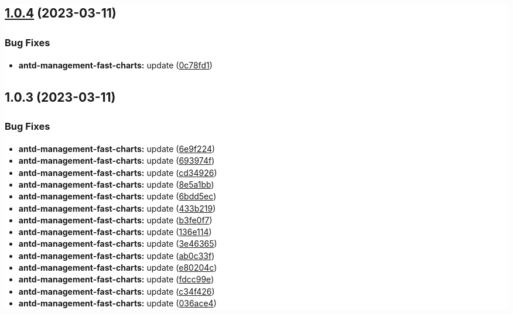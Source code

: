 ## [1.0.4](https://github.com/kityandhero/antd-management-fast-framework/compare/antd-management-fast-develop@1.0.3...antd-management-fast-develop@1.0.4) (2023-03-11)

### Bug Fixes

- **antd-management-fast-charts:** update ([0c78fd1](https://github.com/kityandhero/antd-management-fast-framework/commit/0c78fd1de749cb4cc515bb58eecdfe1b923e5a13))

## 1.0.3 (2023-03-11)

### Bug Fixes

- **antd-management-fast-charts:** update ([6e9f224](https://github.com/kityandhero/antd-management-fast-framework/commit/6e9f224ff6eea485dbd035f714835fe7805af71f))
- **antd-management-fast-charts:** update ([693974f](https://github.com/kityandhero/antd-management-fast-framework/commit/693974f0f677e421fa3ca15241d7a6e2a03318ef))
- **antd-management-fast-charts:** update ([cd34926](https://github.com/kityandhero/antd-management-fast-framework/commit/cd34926b6401cc27b2b441a9ec1d2655cc5a164f))
- **antd-management-fast-charts:** update ([8e5a1bb](https://github.com/kityandhero/antd-management-fast-framework/commit/8e5a1bb811cd7a53e6c8b0a7bcdb4cf400ac1770))
- **antd-management-fast-charts:** update ([6bdd5ec](https://github.com/kityandhero/antd-management-fast-framework/commit/6bdd5ecc6315c538f91b729a2a8f8bbe211669cd))
- **antd-management-fast-charts:** update ([433b219](https://github.com/kityandhero/antd-management-fast-framework/commit/433b219d0c2331efc0c4e8f805b8d54d77116b27))
- **antd-management-fast-charts:** update ([b3fe0f7](https://github.com/kityandhero/antd-management-fast-framework/commit/b3fe0f74bca53242f2781a2baf04326e54abb2f7))
- **antd-management-fast-charts:** update ([136e114](https://github.com/kityandhero/antd-management-fast-framework/commit/136e114728d421816caa6f863de3fa1bda41c3d9))
- **antd-management-fast-charts:** update ([3e46365](https://github.com/kityandhero/antd-management-fast-framework/commit/3e4636516bbe45fd99bd119c92cd6fe34dc645f4))
- **antd-management-fast-charts:** update ([ab0c33f](https://github.com/kityandhero/antd-management-fast-framework/commit/ab0c33fc96bf2ac65dec573f0fbdd89677cfeb2b))
- **antd-management-fast-charts:** update ([e80204c](https://github.com/kityandhero/antd-management-fast-framework/commit/e80204c9fcaf99896a39952d030700bb0337d439))
- **antd-management-fast-charts:** update ([fdcc99e](https://github.com/kityandhero/antd-management-fast-framework/commit/fdcc99e428a43c90397cfa8f98d6dd8e2ab6c304))
- **antd-management-fast-charts:** update ([c34f426](https://github.com/kityandhero/antd-management-fast-framework/commit/c34f4266ce1096ccd50c533e0d67967ac3095083))
- **antd-management-fast-charts:** update ([036ace4](https://github.com/kityandhero/antd-management-fast-framework/commit/036ace4fb1c6885aee7dc8d5ccfef49d5ddbfd86))
